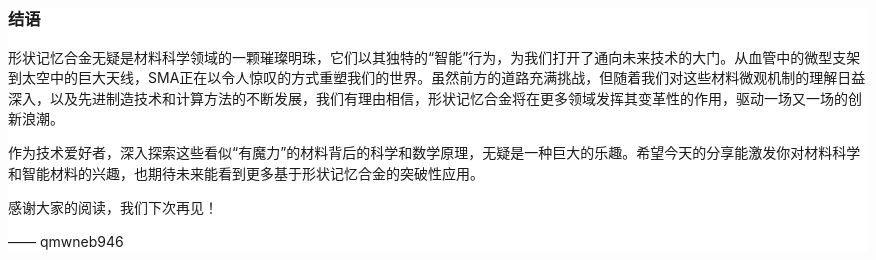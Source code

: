 ### 结语

形状记忆合金无疑是材料科学领域的一颗璀璨明珠，它们以其独特的“智能”行为，为我们打开了通向未来技术的大门。从血管中的微型支架到太空中的巨大天线，SMA正在以令人惊叹的方式重塑我们的世界。虽然前方的道路充满挑战，但随着我们对这些材料微观机制的理解日益深入，以及先进制造技术和计算方法的不断发展，我们有理由相信，形状记忆合金将在更多领域发挥其变革性的作用，驱动一场又一场的创新浪潮。

作为技术爱好者，深入探索这些看似“有魔力”的材料背后的科学和数学原理，无疑是一种巨大的乐趣。希望今天的分享能激发你对材料科学和智能材料的兴趣，也期待未来能看到更多基于形状记忆合金的突破性应用。

感谢大家的阅读，我们下次再见！

—— qmwneb946